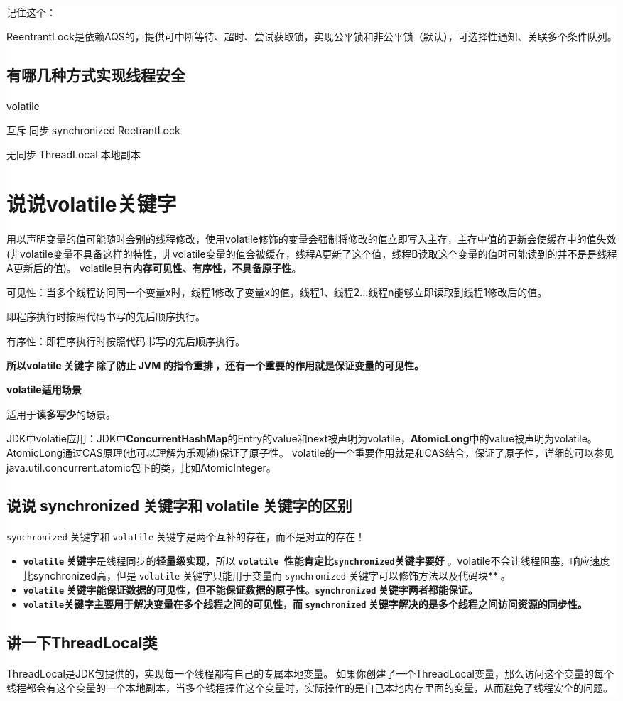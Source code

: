 记住这个：

ReentrantLock是依赖AQS的，提供可中断等待、超时、尝试获取锁，实现公平锁和非公平锁（默认），可选择性通知、关联多个条件队列。



## 有哪几种方式实现线程安全
volatile

互斥 同步
synchronized
ReetrantLock 

无同步
ThreadLocal 本地副本



# 说说volatile关键字

用以声明变量的值可能随时会别的线程修改，使用volatile修饰的变量会强制将修改的值立即写入主存，主存中值的更新会使缓存中的值失效(非volatile变量不具备这样的特性，非volatile变量的值会被缓存，线程A更新了这个值，线程B读取这个变量的值时可能读到的并不是是线程A更新后的值)。
volatile具有**内存可见性、有序性，不具备原子性**。

可见性：当多个线程访问同一个变量x时，线程1修改了变量x的值，线程1、线程2...线程n能够立即读取到线程1修改后的值。

即程序执行时按照代码书写的先后顺序执行。

有序性：即程序执行时按照代码书写的先后顺序执行。

**所以volatile 关键字 除了防止 JVM 的指令重排 ，还有一个重要的作用就是保证变量的可见性。**

**volatile适用场景**

适用于**读多写少**的场景。

JDK中volatie应用：JDK中**ConcurrentHashMap**的Entry的value和next被声明为volatile，**AtomicLong**中的value被声明为volatile。AtomicLong通过CAS原理(也可以理解为乐观锁)保证了原子性。
volatile的一个重要作用就是和CAS结合，保证了原子性，详细的可以参见java.util.concurrent.atomic包下的类，比如AtomicInteger。



## 说说 synchronized 关键字和 volatile 关键字的区别
`synchronized` 关键字和 `volatile` 关键字是两个互补的存在，而不是对立的存在！

- **`volatile` 关键字**是线程同步的**轻量级实现**，所以 **`volatile `性能肯定比` synchronized `关键字要好** 。volatile不会让线程阻塞，响应速度比synchronized高，但是 `volatile` 关键字只能用于变量而 `synchronized` 关键字可以修饰方法以及代码块** 。
- **`volatile` 关键字能保证数据的可见性，但不能保证数据的原子性。`synchronized` 关键字两者都能保证。**
- **`volatile`关键字主要用于解决变量在多个线程之间的可见性，而 `synchronized` 关键字解决的是多个线程之间访问资源的同步性。**



## 讲一下ThreadLocal类

ThreadLocal是JDK包提供的，实现每一个线程都有自己的专属本地变量。
如果你创建了一个ThreadLocal变量，那么访问这个变量的每个线程都会有这个变量的一个本地副本，当多个线程操作这个变量时，实际操作的是自己本地内存里面的变量，从而避免了线程安全的问题。

